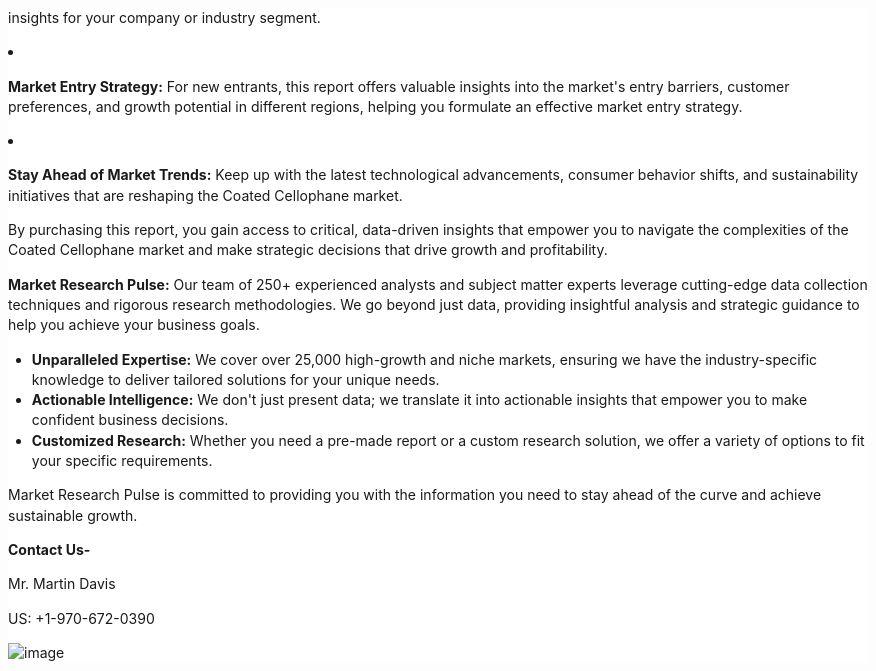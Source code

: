 insights for your company or industry segment.</p></li><li><p><strong>Market Entry Strategy:</strong> For new entrants, this report offers valuable insights into the market's entry barriers, customer preferences, and growth potential in different regions, helping you formulate an effective market entry strategy.</p></li><li><p><strong>Stay Ahead of Market Trends:</strong> Keep up with the latest technological advancements, consumer behavior shifts, and sustainability initiatives that are reshaping the Coated Cellophane market.</p></li></ol><p>By purchasing this report, you gain access to critical, data-driven insights that empower you to navigate the complexities of the Coated Cellophane market and make strategic decisions that drive growth and profitability.</p><p><strong>Market Research Pulse:</strong>&nbsp;Our team of 250+ experienced analysts and subject matter experts leverage cutting-edge data collection techniques and rigorous research methodologies. We go beyond just data, providing insightful analysis and strategic guidance to help you achieve your business goals.</p><ul><li><strong>Unparalleled Expertise:</strong>&nbsp;We cover over 25,000 high-growth and niche markets, ensuring we have the industry-specific knowledge to deliver tailored solutions for your unique needs.</li><li><strong>Actionable Intelligence:</strong>&nbsp;We don't just present data; we translate it into actionable insights that empower you to make confident business decisions.</li><li><strong>Customized Research:</strong>&nbsp;Whether you need a pre-made report or a custom research solution, we offer a variety of options to fit your specific requirements.</li></ul><p>Market Research Pulse is committed to providing you with the information you need to stay ahead of the curve and achieve sustainable growth.</p><p><strong>Contact Us-</strong></p><p>Mr. Martin Davis</p><p>US: +1-970-672-0390</p>
![image](https://github.com/user-attachments/assets/b4868df5-9ce1-4dab-b697-4d8b2bc7c786)
